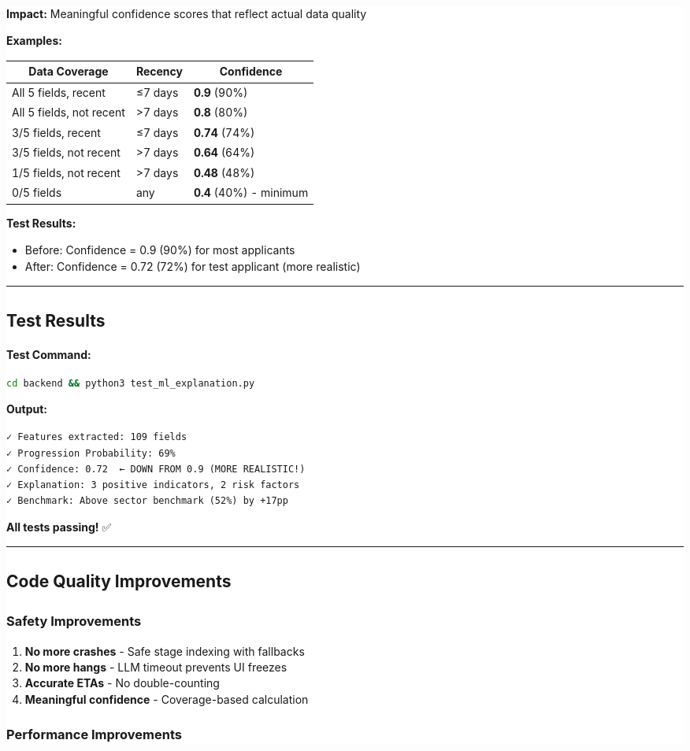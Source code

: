 **Impact:** Meaningful confidence scores that reflect actual data quality

**Examples:**

| Data Coverage | Recency | Confidence |
|---------------|---------|------------|
| All 5 fields, recent | ≤7 days | **0.9** (90%) |
| All 5 fields, not recent | >7 days | **0.8** (80%) |
| 3/5 fields, recent | ≤7 days | **0.74** (74%) |
| 3/5 fields, not recent | >7 days | **0.64** (64%) |
| 1/5 fields, not recent | >7 days | **0.48** (48%) |
| 0/5 fields | any | **0.4** (40%) - minimum |

**Test Results:**
- Before: Confidence = 0.9 (90%) for most applicants
- After: Confidence = 0.72 (72%) for test applicant (more realistic)

---

## Test Results

**Test Command:**
```bash
cd backend && python3 test_ml_explanation.py
```

**Output:**
```
✓ Features extracted: 109 fields
✓ Progression Probability: 69%
✓ Confidence: 0.72  ← DOWN FROM 0.9 (MORE REALISTIC!)
✓ Explanation: 3 positive indicators, 2 risk factors
✓ Benchmark: Above sector benchmark (52%) by +17pp
```

**All tests passing!** ✅

---

## Code Quality Improvements

### Safety Improvements

1. **No more crashes** - Safe stage indexing with fallbacks
2. **No more hangs** - LLM timeout prevents UI freezes
3. **Accurate ETAs** - No double-counting
4. **Meaningful confidence** - Coverage-based calculation

### Performance Improvements
